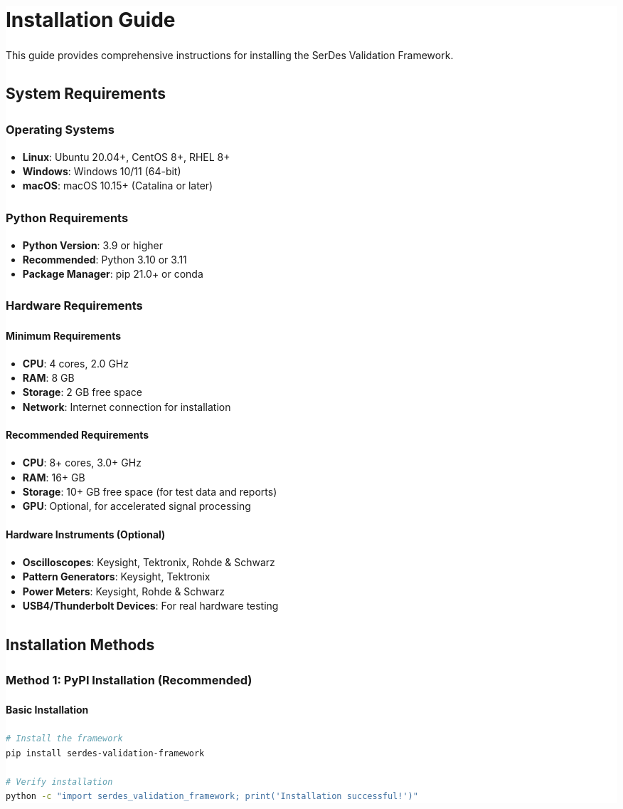 # Installation Guide

This guide provides comprehensive instructions for installing the SerDes Validation Framework.

## System Requirements

### Operating Systems
- **Linux**: Ubuntu 20.04+, CentOS 8+, RHEL 8+
- **Windows**: Windows 10/11 (64-bit)
- **macOS**: macOS 10.15+ (Catalina or later)

### Python Requirements
- **Python Version**: 3.9 or higher
- **Recommended**: Python 3.10 or 3.11
- **Package Manager**: pip 21.0+ or conda

### Hardware Requirements

#### Minimum Requirements
- **CPU**: 4 cores, 2.0 GHz
- **RAM**: 8 GB
- **Storage**: 2 GB free space
- **Network**: Internet connection for installation

#### Recommended Requirements
- **CPU**: 8+ cores, 3.0+ GHz
- **RAM**: 16+ GB
- **Storage**: 10+ GB free space (for test data and reports)
- **GPU**: Optional, for accelerated signal processing

#### Hardware Instruments (Optional)
- **Oscilloscopes**: Keysight, Tektronix, Rohde & Schwarz
- **Pattern Generators**: Keysight, Tektronix
- **Power Meters**: Keysight, Rohde & Schwarz
- **USB4/Thunderbolt Devices**: For real hardware testing

## Installation Methods

### Method 1: PyPI Installation (Recommended)

#### Basic Installation
```bash
# Install the framework
pip install serdes-validation-framework

# Verify installation
python -c "import serdes_validation_framework; print('Installation successful!')"
```
